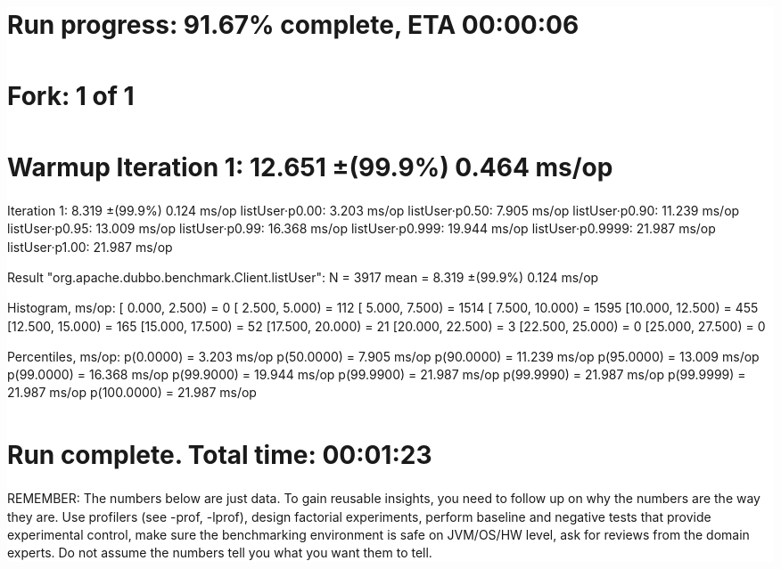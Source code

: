 # Run progress: 91.67% complete, ETA 00:00:06
# Fork: 1 of 1
# Warmup Iteration   1: 12.651 ±(99.9%) 0.464 ms/op
Iteration   1: 8.319 ±(99.9%) 0.124 ms/op
                 listUser·p0.00:   3.203 ms/op
                 listUser·p0.50:   7.905 ms/op
                 listUser·p0.90:   11.239 ms/op
                 listUser·p0.95:   13.009 ms/op
                 listUser·p0.99:   16.368 ms/op
                 listUser·p0.999:  19.944 ms/op
                 listUser·p0.9999: 21.987 ms/op
                 listUser·p1.00:   21.987 ms/op



Result "org.apache.dubbo.benchmark.Client.listUser":
  N = 3917
  mean =      8.319 ±(99.9%) 0.124 ms/op

  Histogram, ms/op:
    [ 0.000,  2.500) = 0 
    [ 2.500,  5.000) = 112 
    [ 5.000,  7.500) = 1514 
    [ 7.500, 10.000) = 1595 
    [10.000, 12.500) = 455 
    [12.500, 15.000) = 165 
    [15.000, 17.500) = 52 
    [17.500, 20.000) = 21 
    [20.000, 22.500) = 3 
    [22.500, 25.000) = 0 
    [25.000, 27.500) = 0 

  Percentiles, ms/op:
      p(0.0000) =      3.203 ms/op
     p(50.0000) =      7.905 ms/op
     p(90.0000) =     11.239 ms/op
     p(95.0000) =     13.009 ms/op
     p(99.0000) =     16.368 ms/op
     p(99.9000) =     19.944 ms/op
     p(99.9900) =     21.987 ms/op
     p(99.9990) =     21.987 ms/op
     p(99.9999) =     21.987 ms/op
    p(100.0000) =     21.987 ms/op


# Run complete. Total time: 00:01:23

REMEMBER: The numbers below are just data. To gain reusable insights, you need to follow up on
why the numbers are the way they are. Use profilers (see -prof, -lprof), design factorial
experiments, perform baseline and negative tests that provide experimental control, make sure
the benchmarking environment is safe on JVM/OS/HW level, ask for reviews from the domain experts.
Do not assume the numbers tell you what you want them to tell.
